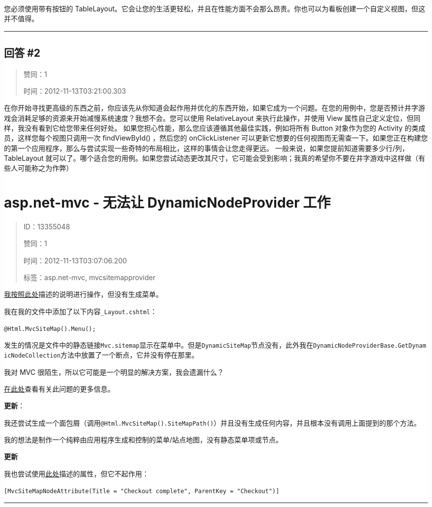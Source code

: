 您必须使用带有按钮的 TableLayout。它会让您的生活更轻松，并且在性能方面不会那么昂贵。你也可以为看板创建一个自定义视图，但这并不值得。

* * *

## 回答 #2

> 赞同：1
> 
> 时间：2012-11-13T03:21:00.303

在你开始寻找更高级的东西之前，你应该先从你知道会起作用并优化的东西开始，如果它成为一个问题。在您的用例中，您是否预计井字游戏会消耗足够的资源来开始减慢系统速度？我想不会。您可以使用 RelativeLayout 来执行此操作，并使用 View 属性自己定义定位，但同样，我没有看到它给您带来任何好处。
如果您担心性能，那么您应该遵循其他最佳实践，例如将所有 Button 对象作为您的 Activity 的类成员，这样您每个视图只调用一次 findViewById() ，然后您的 onClickListener 可以更新它想要的任何视图而无需查一下。如果您正在构建您的第一个应用程序，那么与尝试实现一些奇特的布局相比，这样的事情会让您走得更远。
一般来说，如果您提前知道需要多少行/列，TableLayout 就可以了。哪个适合您的用例。如果您尝试动态更改其尺寸，它可能会受到影响；我真的希望你不要在井字游戏中这样做（有些人可能称之为作弊）

# asp.net-mvc - 无法让 DynamicNodeProvider 工作

> ID：13355048
> 
> 赞同：1
> 
> 时间：2012-11-13T03:07:06.200
> 
> 标签：asp.net-mvc, mvcsitemapprovider

[我按照此处](https://github.com/maartenba/MvcSiteMapProvider/wiki/Dynamic-sitemaps)描述的说明进行操作，但没有生成菜单。

我在我的文件中添加了以下内容`_Layout.cshtml`：

```
@Html.MvcSiteMap().Menu(); 
```

发生的情况是文件中的静态链接`Mvc.sitemap`显示在菜单中。但是`DynamicSiteMap`节点没有，此外我在`DynamicNodeProviderBase.GetDynamicNodeCollection`方法中放置了一个断点，它并没有停在那里。

我对 MVC 很陌生，所以它可能是一个明显的解决方案，我会遗漏什么？

[在此处](http://goo.gl/s5t07)查看有关此问题的更多信息。

**更新**：

我还尝试生成一个面包屑（调用`@Html.MvcSiteMap().SiteMapPath()`）并且没有生成任何内容，并且根本没有调用上面提到的那个方法。

我的想法是制作一个纯粹由应用程序生成和控制的菜单/站点地图，没有静态菜单项或节点。

**更新**

我也尝试使用[此处](https://github.com/maartenba/MvcSiteMapProvider/wiki/Defining-sitemap-nodes-in-code)描述的属性，但它不起作用：

```
[MvcSiteMapNodeAttribute(Title = "Checkout complete", ParentKey = "Checkout")] 
```

* * *
